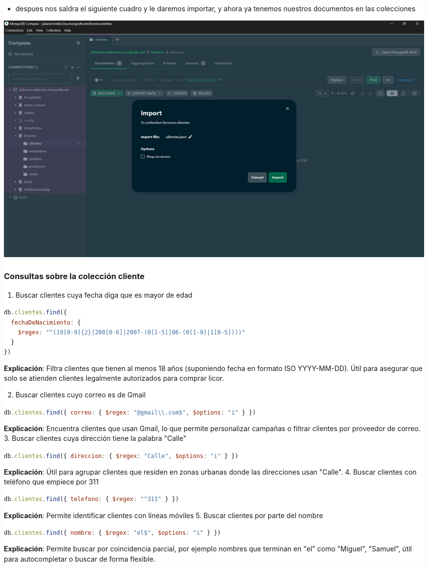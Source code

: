 - despues nos saldra el siguiente cuadro y le daremos importar, y ahora ya tenemos nuestros documentos en las colecciones

![Texto alternativo](/Captura%20de%20pantalla%202025-06-15%20133612.png)

### Consultas sobre la colección cliente
1. Buscar clientes cuya fecha diga que es mayor de edad
```javascript
db.clientes.find({
  fechaDeNacimiento: {
    $regex: "^(19[0-9]{2}|200[0-6]|2007-(0[1-5]|06-(0[1-9]|1[0-5])))"
  }
})
```
******Explicación******: Filtra clientes que tienen al menos 18 años (suponiendo fecha en formato ISO YYYY-MM-DD). Útil para asegurar que solo se atienden clientes legalmente autorizados para comprar licor.

2. Buscar clientes cuyo correo es de Gmail
``` javascript
db.clientes.find({ correo: { $regex: "@gmail\\.com$", $options: "i" } })
```
****Explicación****: Encuentra clientes que usan Gmail, lo que permite personalizar campañas o filtrar clientes por proveedor de correo.
3. Buscar clientes cuya dirección tiene la palabra "Calle"
```javascript
db.clientes.find({ direccion: { $regex: "Calle", $options: "i" } })
```
****Explicación****: Útil para agrupar clientes que residen en zonas urbanas donde las direcciones usan "Calle".
4. Buscar clientes con teléfono que empiece por 311
``` javascript
db.clientes.find({ telefono: { $regex: "^311" } })
```
****Explicación****: Permite identificar clientes con líneas móviles
5. Buscar clientes por parte del nombre
```javascript
db.clientes.find({ nombre: { $regex: "el$", $options: "i" } })
```
****Explicación****: Permite buscar por coincidencia parcial, por ejemplo nombres que terminan en "el" como "Miguel", "Samuel", útil para autocompletar o buscar de forma flexible.

